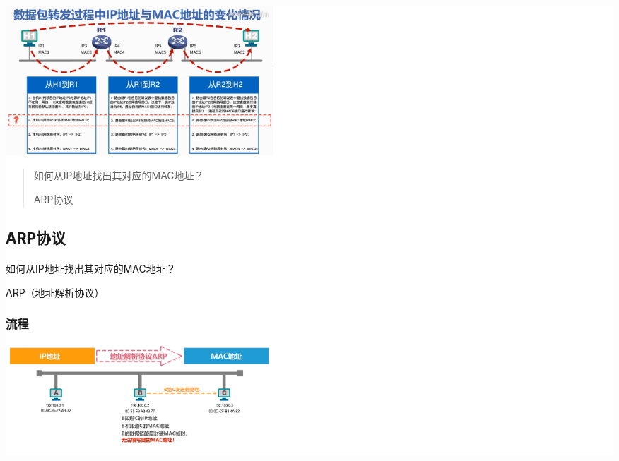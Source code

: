 <img src="./attachments/image-20210103212224961.png" alt="image-20210103212224961" style="zoom:37%;" />

> 如何从IP地址找出其对应的MAC地址？
>
> ARP协议



## ARP协议

如何从IP地址找出其对应的MAC地址？

ARP（地址解析协议）

### 流程

<img src="./attachments/image-20201015113826197.png" alt="image-20201015113826197" style="zoom:37%;" />
